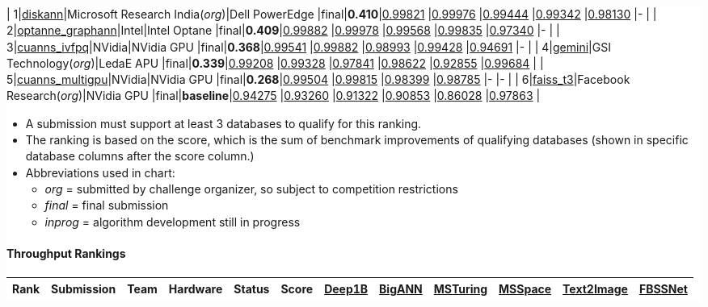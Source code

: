 |   1|[diskann](https://github.com/harsha-simhadri/big-ann-benchmarks/blob/gw/T3/t3/diskann-bare-metal/README.md)|Microsoft Research India(*org*)|Dell PowerEdge |final|**0.410**|[0.99821](https://github.com/harsha-simhadri/big-ann-benchmarks/blob/gw/T3/t3/eval_2021/diskann-bare-metal/deep-1B_recall.png) |[0.99976](https://github.com/harsha-simhadri/big-ann-benchmarks/blob/gw/T3/t3/eval_2021/diskann-bare-metal/bigann-1B_recall.png) |[0.99444](https://github.com/harsha-simhadri/big-ann-benchmarks/blob/gw/T3/t3/eval_2021/diskann-bare-metal/msturing-1B_recall.png)   |[0.99342](https://github.com/harsha-simhadri/big-ann-benchmarks/blob/gw/T3/t3/eval_2021/diskann-bare-metal/msspacev-1B_recall.png)  |[0.98130](https://github.com/harsha-simhadri/big-ann-benchmarks/blob/gw/T3/t3/eval_2021/diskann-bare-metal/text2image-1B_recall.png)     |-  |
|   2|[optanne_graphann](https://github.com/harsha-simhadri/big-ann-benchmarks/blob/gw/T3/t3/optanne_graphann/README.md)|Intel|Intel Optane |final|**0.409**|[0.99882](https://github.com/harsha-simhadri/big-ann-benchmarks/blob/gw/T3/t3/eval_2021/optanne_graphann/deep-1B_recall.png) |[0.99978](https://github.com/harsha-simhadri/big-ann-benchmarks/blob/gw/T3/t3/eval_2021/optanne_graphann/bigann-1B_recall.png) |[0.99568](https://github.com/harsha-simhadri/big-ann-benchmarks/blob/gw/T3/t3/eval_2021/optanne_graphann/msturing-1B_recall.png)   |[0.99835](https://github.com/harsha-simhadri/big-ann-benchmarks/blob/gw/T3/t3/eval_2021/optanne_graphann/msspacev-1B_recall.png)  |[0.97340](https://github.com/harsha-simhadri/big-ann-benchmarks/blob/gw/T3/t3/eval_2021/optanne_graphann/text2image-1B_recall.png)     |-  |
|   3|[cuanns_ivfpq](https://github.com/harsha-simhadri/big-ann-benchmarks/blob/gw/T3/t3/cuanns_ivfpq/README.md)|NVidia|NVidia GPU |final|**0.368**|[0.99541](https://github.com/harsha-simhadri/big-ann-benchmarks/blob/gw/T3/t3/eval_2021/cuanns_ivfpq/deep-1B_recall.png) |[0.99882](https://github.com/harsha-simhadri/big-ann-benchmarks/blob/gw/T3/t3/eval_2021/cuanns_ivfpq/bigann-1B_recall.png) |[0.98993](https://github.com/harsha-simhadri/big-ann-benchmarks/blob/gw/T3/t3/eval_2021/cuanns_ivfpq/msturing-1B_recall.png)   |[0.99428](https://github.com/harsha-simhadri/big-ann-benchmarks/blob/gw/T3/t3/eval_2021/cuanns_ivfpq/msspacev-1B_recall.png)  |[0.94691](https://github.com/harsha-simhadri/big-ann-benchmarks/blob/gw/T3/t3/eval_2021/cuanns_ivfpq/text2image-1B_recall.png)     |-  |
|   4|[gemini](https://github.com/harsha-simhadri/big-ann-benchmarks/blob/gw/T3/t3/gemini/README.md)|GSI Technology(*org*)|LedaE APU |final|**0.339**|[0.99208](https://github.com/harsha-simhadri/big-ann-benchmarks/blob/gw/T3/t3/eval_2021/gemini/deep-1B_recall.png) |[0.99328](https://github.com/harsha-simhadri/big-ann-benchmarks/blob/gw/T3/t3/eval_2021/gemini/bigann-1B_recall.png) |[0.97841](https://github.com/harsha-simhadri/big-ann-benchmarks/blob/gw/T3/t3/eval_2021/gemini/msturing-1B_recall.png)   |[0.98622](https://github.com/harsha-simhadri/big-ann-benchmarks/blob/gw/T3/t3/eval_2021/gemini/msspacev-1B_recall.png)  |[0.92855](https://github.com/harsha-simhadri/big-ann-benchmarks/blob/gw/T3/t3/eval_2021/gemini/text2image-1B_recall.png)     |[0.99684](https://github.com/harsha-simhadri/big-ann-benchmarks/blob/gw/T3/t3/eval_2021/gemini/ssnpp-1B_recall.png)  |
|   5|[cuanns_multigpu](https://github.com/harsha-simhadri/big-ann-benchmarks/blob/gw/T3/t3/cuanns_multigpu/README.md)|NVidia|NVidia GPU |final|**0.268**|[0.99504](https://github.com/harsha-simhadri/big-ann-benchmarks/blob/gw/T3/t3/eval_2021/cuanns_multigpu/deep-1B_recall.png) |[0.99815](https://github.com/harsha-simhadri/big-ann-benchmarks/blob/gw/T3/t3/eval_2021/cuanns_multigpu/bigann-1B_recall.png) |[0.98399](https://github.com/harsha-simhadri/big-ann-benchmarks/blob/gw/T3/t3/eval_2021/cuanns_multigpu/msturing-1B_recall.png)   |[0.98785](https://github.com/harsha-simhadri/big-ann-benchmarks/blob/gw/T3/t3/eval_2021/cuanns_multigpu/msspacev-1B_recall.png)  |-     |-  |
|   6|[faiss_t3](https://github.com/harsha-simhadri/big-ann-benchmarks/blob/gw/T3/t3/faiss_t3/README.md)|Facebook Research(*org*)|NVidia GPU |final|**baseline**|[0.94275](https://github.com/harsha-simhadri/big-ann-benchmarks/blob/gw/T3/t3/eval_2021/faiss_t3/deep-1B_recall.png) |[0.93260](https://github.com/harsha-simhadri/big-ann-benchmarks/blob/gw/T3/t3/eval_2021/faiss_t3/bigann-1B_recall.png) |[0.91322](https://github.com/harsha-simhadri/big-ann-benchmarks/blob/gw/T3/t3/eval_2021/faiss_t3/msturing-1B_recall.png)   |[0.90853](https://github.com/harsha-simhadri/big-ann-benchmarks/blob/gw/T3/t3/eval_2021/faiss_t3/msspacev-1B_recall.png)  |[0.86028](https://github.com/harsha-simhadri/big-ann-benchmarks/blob/gw/T3/t3/eval_2021/faiss_t3/text2image-1B_recall.png)     |[0.97863](https://github.com/harsha-simhadri/big-ann-benchmarks/blob/gw/T3/t3/eval_2021/faiss_t3/ssnpp-1B_recall.png)  |

* A submission must support at least 3 databases to qualify for this ranking.
* The ranking is based on the score, which is the sum of benchmark improvements of qualifying databases (shown in specific database columns after the score column.)
* Abbreviations used in chart:
  * *org* = submitted by challenge organizer, so subject to competition restrictions
  * *final* = final submission
  * *inprog* = algorithm development still in progress

#### Throughput Rankings

|Rank|Submission        |Team   |Hardware|Status |Score      |[Deep1B](#deep1B-throughput-rankings)|[BigANN](#bigann-throughput-rankings)|[MSTuring](#msturing-throughput-rankings)|[MSSpace](#msspace-throughput-rankings)|[Text2Image](#text2image-throughput-rankings)|[FBSSNet](#fbsimsearchnet-throughput-rankings)|
|----|------------------|-------|--------|-------|-----------|------|------|--------|-------|----------|--------------|
